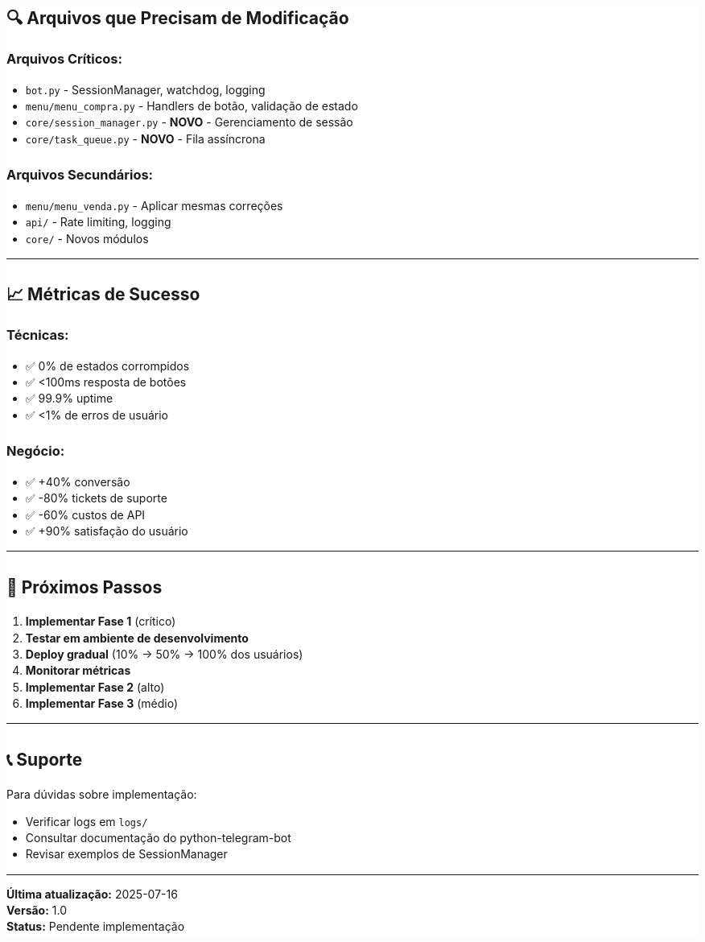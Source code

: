 
## 🔍 Arquivos que Precisam de Modificação

### **Arquivos Críticos:**
- `bot.py` - SessionManager, watchdog, logging
- `menu/menu_compra.py` - Handlers de botão, validação de estado
- `core/session_manager.py` - **NOVO** - Gerenciamento de sessão
- `core/task_queue.py` - **NOVO** - Fila assíncrona

### **Arquivos Secundários:**
- `menu/menu_venda.py` - Aplicar mesmas correções
- `api/` - Rate limiting, logging
- `core/` - Novos módulos

---

## 📈 Métricas de Sucesso

### **Técnicas:**
- ✅ 0% de estados corrompidos
- ✅ <100ms resposta de botões
- ✅ 99.9% uptime
- ✅ <1% de erros de usuário

### **Negócio:**
- ✅ +40% conversão
- ✅ -80% tickets de suporte
- ✅ -60% custos de API
- ✅ +90% satisfação do usuário

---

## 🚀 Próximos Passos

1. **Implementar Fase 1** (crítico)
2. **Testar em ambiente de desenvolvimento**
3. **Deploy gradual** (10% → 50% → 100% dos usuários)
4. **Monitorar métricas**
5. **Implementar Fase 2** (alto)
6. **Implementar Fase 3** (médio)

---

## 📞 Suporte

Para dúvidas sobre implementação:
- Verificar logs em `logs/`
- Consultar documentação do python-telegram-bot
- Revisar exemplos de SessionManager

---

**Última atualização:** 2025-07-16  
**Versão:** 1.0  
**Status:** Pendente implementação 